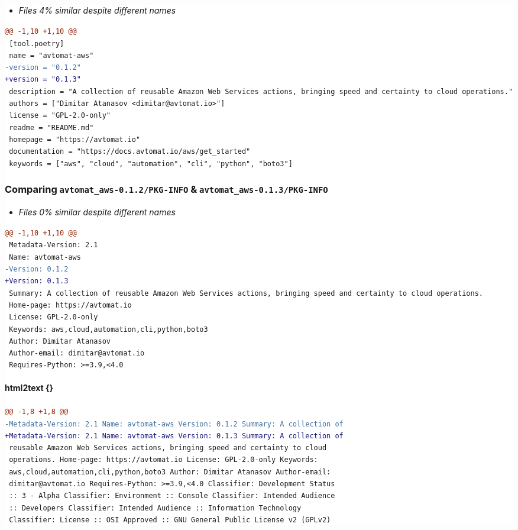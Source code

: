  * *Files 4% similar despite different names*

```diff
@@ -1,10 +1,10 @@
 [tool.poetry]
 name = "avtomat-aws"
-version = "0.1.2"
+version = "0.1.3"
 description = "A collection of reusable Amazon Web Services actions, bringing speed and certainty to cloud operations."
 authors = ["Dimitar Atanasov <dimitar@avtomat.io>"]
 license = "GPL-2.0-only"
 readme = "README.md"
 homepage = "https://avtomat.io"
 documentation = "https://docs.avtomat.io/aws/get_started"
 keywords = ["aws", "cloud", "automation", "cli", "python", "boto3"]
```

### Comparing `avtomat_aws-0.1.2/PKG-INFO` & `avtomat_aws-0.1.3/PKG-INFO`

 * *Files 0% similar despite different names*

```diff
@@ -1,10 +1,10 @@
 Metadata-Version: 2.1
 Name: avtomat-aws
-Version: 0.1.2
+Version: 0.1.3
 Summary: A collection of reusable Amazon Web Services actions, bringing speed and certainty to cloud operations.
 Home-page: https://avtomat.io
 License: GPL-2.0-only
 Keywords: aws,cloud,automation,cli,python,boto3
 Author: Dimitar Atanasov
 Author-email: dimitar@avtomat.io
 Requires-Python: >=3.9,<4.0
```

#### html2text {}

```diff
@@ -1,8 +1,8 @@
-Metadata-Version: 2.1 Name: avtomat-aws Version: 0.1.2 Summary: A collection of
+Metadata-Version: 2.1 Name: avtomat-aws Version: 0.1.3 Summary: A collection of
 reusable Amazon Web Services actions, bringing speed and certainty to cloud
 operations. Home-page: https://avtomat.io License: GPL-2.0-only Keywords:
 aws,cloud,automation,cli,python,boto3 Author: Dimitar Atanasov Author-email:
 dimitar@avtomat.io Requires-Python: >=3.9,<4.0 Classifier: Development Status
 :: 3 - Alpha Classifier: Environment :: Console Classifier: Intended Audience
 :: Developers Classifier: Intended Audience :: Information Technology
 Classifier: License :: OSI Approved :: GNU General Public License v2 (GPLv2)
```

